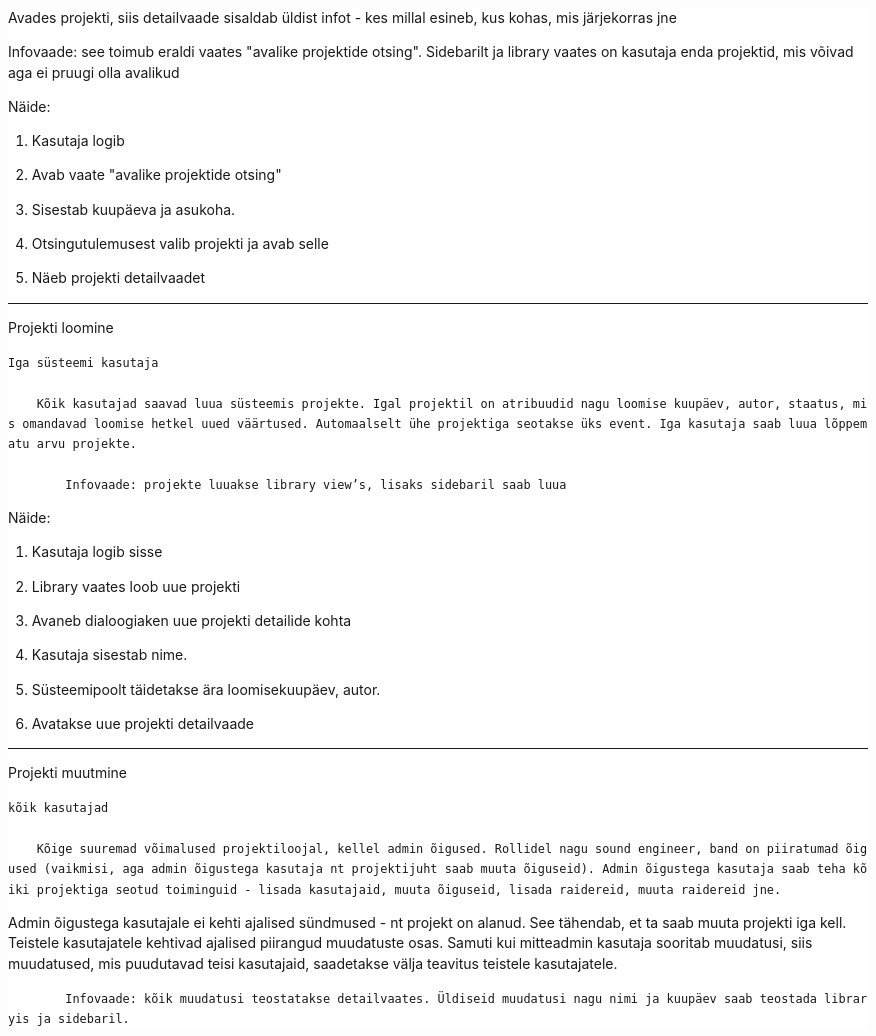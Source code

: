 Avades projekti, siis detailvaade sisaldab üldist infot - kes millal esineb, kus kohas, mis järjekorras jne

Infovaade: see toimub eraldi vaates "avalike projektide otsing". Sidebarilt ja library vaates on kasutaja enda projektid, mis võivad aga ei pruugi olla avalikud

Näide:

1. Kasutaja logib

2. Avab vaate "avalike projektide otsing"

3. Sisestab kuupäeva ja asukoha.

4. Otsingutulemusest valib projekti ja avab selle

5. Näeb projekti detailvaadet

--------------

Projekti loomine

	Iga süsteemi kasutaja

		Kõik kasutajad saavad luua süsteemis projekte. Igal projektil on atribuudid nagu loomise kuupäev, autor, staatus, mis omandavad loomise hetkel uued väärtused. Automaalselt ühe projektiga seotakse üks event. Iga kasutaja saab luua lõppematu arvu projekte.

			Infovaade: projekte luuakse library view’s, lisaks sidebaril saab luua

Näide:

1. Kasutaja logib sisse

2. Library vaates loob uue projekti

3. Avaneb dialoogiaken uue projekti detailide kohta

4. Kasutaja sisestab nime.

5. Süsteemipoolt täidetakse ära loomisekuupäev, autor.

6. Avatakse uue projekti detailvaade

----------------

Projekti muutmine

	kõik kasutajad

		Kõige suuremad võimalused projektiloojal, kellel admin õigused. Rollidel nagu sound engineer, band on piiratumad õigused (vaikmisi, aga admin õigustega kasutaja nt projektijuht saab muuta õiguseid). Admin õigustega kasutaja saab teha kõiki projektiga seotud toiminguid - lisada kasutajaid, muuta õiguseid, lisada raidereid, muuta raidereid jne.

Admin õigustega kasutajale ei kehti ajalised sündmused - nt projekt on alanud. See tähendab, et ta saab muuta projekti iga kell. Teistele kasutajatele kehtivad ajalised piirangud muudatuste osas. Samuti kui mitteadmin kasutaja sooritab muudatusi, siis muudatused, mis puudutavad teisi kasutajaid, saadetakse välja teavitus teistele kasutajatele.

			Infovaade: kõik muudatusi teostatakse detailvaates. Üldiseid muudatusi nagu nimi ja kuupäev saab teostada libraryis ja sidebaril.
